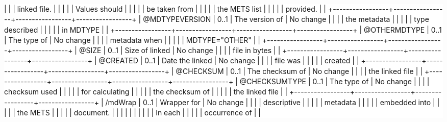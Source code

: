 |                 |                 | linked file.    |                 |
|                 |                 | Values should   |                 |
|                 |                 | be taken from   |                 |
|                 |                 | the METS list   |                 |
|                 |                 | provided.       |                 |
+-----------------+-----------------+-----------------+-----------------+
| \@MDTYPEVERSION | 0..1            | The version of  | No change       |
|                 |                 | the metadata    |                 |
|                 |                 | type described  |                 |
|                 |                 | in MDTYPE       |                 |
+-----------------+-----------------+-----------------+-----------------+
| \@OTHERMDTYPE   | 0..1            | The type of     | No change       |
|                 |                 | metadata when   |                 |
|                 |                 | MDTYPE="OTHER"  |                 |
+-----------------+-----------------+-----------------+-----------------+
| \@SIZE          | 0..1            | Size of linked  | No change       |
|                 |                 | file in bytes   |                 |
+-----------------+-----------------+-----------------+-----------------+
| \@CREATED       | 0..1            | Date the linked | No change       |
|                 |                 | file was        |                 |
|                 |                 | created         |                 |
+-----------------+-----------------+-----------------+-----------------+
| \@CHECKSUM      | 0..1            | The checksum of | No change       |
|                 |                 | the linked file |                 |
+-----------------+-----------------+-----------------+-----------------+
| \@CHECKSUMTYPE  | 0..1            | The type of     | No change       |
|                 |                 | checksum used   |                 |
|                 |                 | for calculating |                 |
|                 |                 | the checksum of |                 |
|                 |                 | the linked file |                 |
+-----------------+-----------------+-----------------+-----------------+
| /mdWrap         | 0..1            | Wrapper for     | No change       |
|                 |                 | descriptive     |                 |
|                 |                 | metadata        |                 |
|                 |                 | embedded into   |                 |
|                 |                 | the METS        |                 |
|                 |                 | document.       |                 |
|                 |                 |                 |                 |
|                 |                 | In each         |                 |
|                 |                 | occurrence of   |                 |